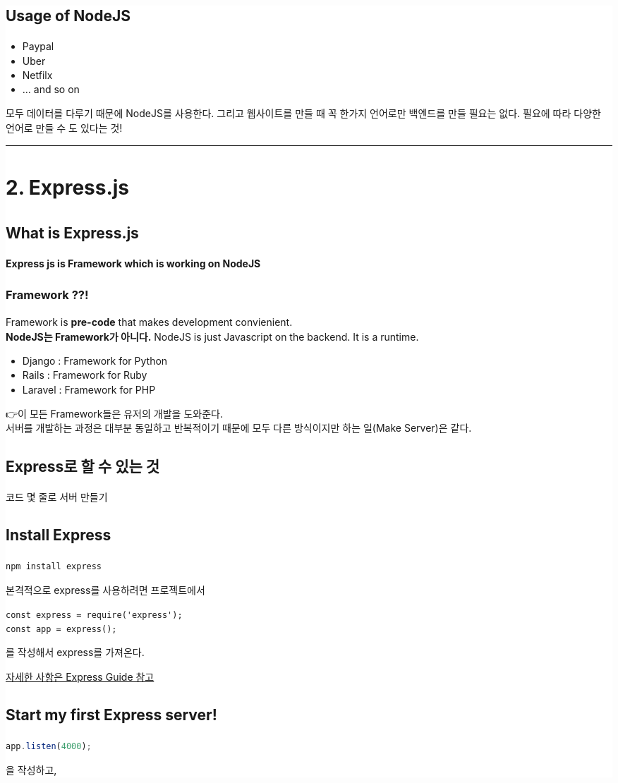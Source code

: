
## Usage of NodeJS
* Paypal
* Uber
* Netfilx
* ... and so on

모두 데이터를 다루기 때문에 NodeJS를 사용한다. 그리고 웹사이트를 만들 때 꼭 한가지 언어로만 백엔드를 만들 필요는 없다.
필요에 따라 다양한 언어로 만들 수 도 있다는 것!

---

# 2. Express.js
## What is Express.js
**Express js is Framework which is working on NodeJS**      

### Framework ??!
Framework is **pre-code** that makes development convienient.     
**NodeJS는 Framework가 아니다.** NodeJS is just Javascript on the backend. It is a runtime.

* Django : Framework for Python
* Rails : Framework for Ruby
* Laravel : Framework for PHP

👉이 모든 Framework들은 유저의 개발을 도와준다.    
서버를 개발하는 과정은 대부분 동일하고 반복적이기 때문에 모두 다른 방식이지만 하는 일(Make Server)은 같다.


## Express로 할 수 있는 것

코드 몇 줄로 서버 만들기


## Install Express

`npm install express`

본격적으로 express를 사용하려면 프로젝트에서 
```
const express = require('express');
const app = express();
``` 
를 작성해서 express를 가져온다.

[자세한 사항은 Express Guide 참고](https://expressjs.com/ko/starter/hello-world.html)



## Start my first Express server!

```javascript
app.listen(4000);
``` 
을 작성하고,
